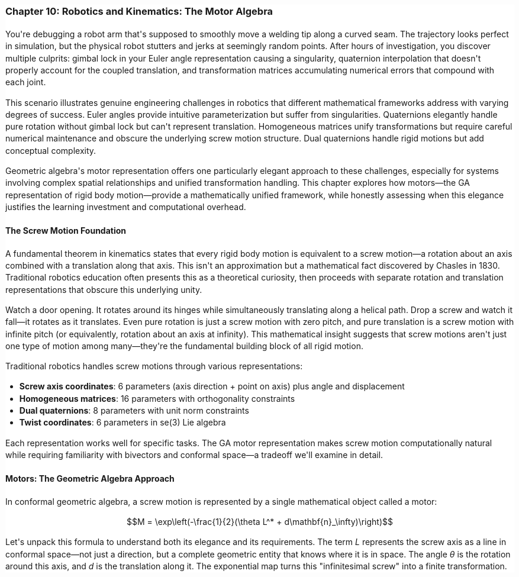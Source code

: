 ### Chapter 10: Robotics and Kinematics: The Motor Algebra

You're debugging a robot arm that's supposed to smoothly move a welding tip along a curved seam. The trajectory looks perfect in simulation, but the physical robot stutters and jerks at seemingly random points. After hours of investigation, you discover multiple culprits: gimbal lock in your Euler angle representation causing a singularity, quaternion interpolation that doesn't properly account for the coupled translation, and transformation matrices accumulating numerical errors that compound with each joint.

This scenario illustrates genuine engineering challenges in robotics that different mathematical frameworks address with varying degrees of success. Euler angles provide intuitive parameterization but suffer from singularities. Quaternions elegantly handle pure rotation without gimbal lock but can't represent translation. Homogeneous matrices unify transformations but require careful numerical maintenance and obscure the underlying screw motion structure. Dual quaternions handle rigid motions but add conceptual complexity.

Geometric algebra's motor representation offers one particularly elegant approach to these challenges, especially for systems involving complex spatial relationships and unified transformation handling. This chapter explores how motors—the GA representation of rigid body motion—provide a mathematically unified framework, while honestly assessing when this elegance justifies the learning investment and computational overhead.

#### The Screw Motion Foundation

A fundamental theorem in kinematics states that every rigid body motion is equivalent to a screw motion—a rotation about an axis combined with a translation along that axis. This isn't an approximation but a mathematical fact discovered by Chasles in 1830. Traditional robotics education often presents this as a theoretical curiosity, then proceeds with separate rotation and translation representations that obscure this underlying unity.

Watch a door opening. It rotates around its hinges while simultaneously translating along a helical path. Drop a screw and watch it fall—it rotates as it translates. Even pure rotation is just a screw motion with zero pitch, and pure translation is a screw motion with infinite pitch (or equivalently, rotation about an axis at infinity). This mathematical insight suggests that screw motions aren't just one type of motion among many—they're the fundamental building block of all rigid motion.

Traditional robotics handles screw motions through various representations:
- **Screw axis coordinates**: 6 parameters (axis direction + point on axis) plus angle and displacement
- **Homogeneous matrices**: 16 parameters with orthogonality constraints
- **Dual quaternions**: 8 parameters with unit norm constraints
- **Twist coordinates**: 6 parameters in se(3) Lie algebra

Each representation works well for specific tasks. The GA motor representation makes screw motion computationally natural while requiring familiarity with bivectors and conformal space—a tradeoff we'll examine in detail.

#### Motors: The Geometric Algebra Approach

In conformal geometric algebra, a screw motion is represented by a single mathematical object called a motor:

$$M = \exp\left(-\frac{1}{2}(\theta L^* + d\mathbf{n}_\infty)\right)$$

Let's unpack this formula to understand both its elegance and its requirements. The term $L$ represents the screw axis as a line in conformal space—not just a direction, but a complete geometric entity that knows where it is in space. The angle $\theta$ is the rotation around this axis, and $d$ is the translation along it. The exponential map turns this "infinitesimal screw" into a finite transformation.
